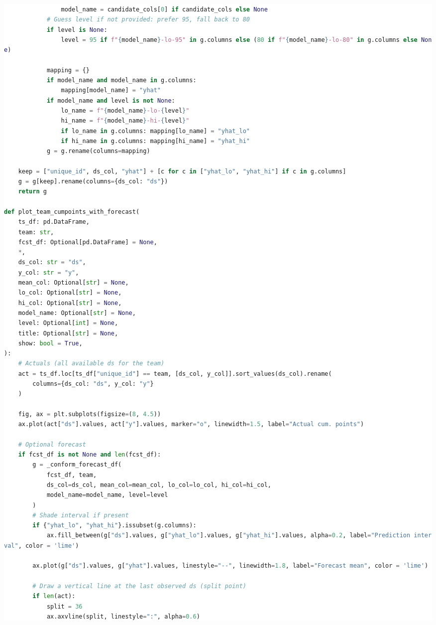 ```python
                model_name = candidate_cols[0] if candidate_cols else None
            # Guess level if not provided: prefer 95, fall back to 80
            if level is None:
                level = 95 if f"{model_name}-lo-95" in g.columns else (80 if f"{model_name}-lo-80" in g.columns else None)

            mapping = {}
            if model_name and model_name in g.columns:
                mapping[model_name] = "yhat"
            if model_name and level is not None:
                lo_name = f"{model_name}-lo-{level}"
                hi_name = f"{model_name}-hi-{level}"
                if lo_name in g.columns: mapping[lo_name] = "yhat_lo"
                if hi_name in g.columns: mapping[hi_name] = "yhat_hi"
            g = g.rename(columns=mapping)

    keep = ["unique_id", ds_col, "yhat"] + [c for c in ["yhat_lo", "yhat_hi"] if c in g.columns]
    g = g[keep].rename(columns={ds_col: "ds"})
    return g

def plot_team_cumpoints_with_forecast(
    ts_df: pd.DataFrame,
    team: str,
    fcst_df: Optional[pd.DataFrame] = None,
    *,
    ds_col: str = "ds",
    y_col: str = "y",
    mean_col: Optional[str] = None,
    lo_col: Optional[str] = None,
    hi_col: Optional[str] = None,
    model_name: Optional[str] = None,
    level: Optional[int] = None,
    title: Optional[str] = None,
    show: bool = True,
):
    # Actuals (all available ds for the team)
    act = ts_df.loc[ts_df["unique_id"] == team, [ds_col, y_col]].sort_values(ds_col).rename(
        columns={ds_col: "ds", y_col: "y"}
    )

    fig, ax = plt.subplots(figsize=(8, 4.5))
    ax.plot(act["ds"].values, act["y"].values, marker="o", linewidth=1.5, label="Actual cum. points")

    # Optional forecast
    if fcst_df is not None and len(fcst_df):
        g = _conform_forecast_df(
            fcst_df, team,
            ds_col=ds_col, mean_col=mean_col, lo_col=lo_col, hi_col=hi_col,
            model_name=model_name, level=level
        )
        # Shade interval if present
        if {"yhat_lo", "yhat_hi"}.issubset(g.columns):
            ax.fill_between(g["ds"].values, g["yhat_lo"].values, g["yhat_hi"].values, alpha=0.2, label="Prediction interval", color = 'lime')

        ax.plot(g["ds"].values, g["yhat"].values, linestyle="--", linewidth=1.8, label="Forecast mean", color = 'lime')

        # Draw a vertical line at the last observed ds (split point)
        if len(act):
            split = 36
            ax.axvline(split, linestyle=":", alpha=0.6)
```